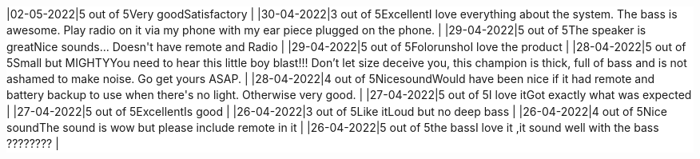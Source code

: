 |02-05-2022|5 out of 5Very goodSatisfactory                                                                                                                                                                                                                                                                                                                                                                                                                                                                              |
|30-04-2022|3 out of 5ExcellentI love everything about the system. The bass is awesome. Play radio on it via my phone with my ear piece plugged on the phone.                                                                                                                                                                                                                                                                                                                                                            |
|29-04-2022|5 out of 5The speaker is greatNice sounds... Doesn't have remote and Radio                                                                                                                                                                                                                                                                                                                                                                                                                                   |
|29-04-2022|5 out of 5FolorunshoI love the product                                                                                                                                                                                                                                                                                                                                                                                                                                                                       |
|28-04-2022|5 out of 5Small but MIGHTYYou need to hear this little boy blast!!! Don’t let size deceive you, this champion is thick, full of bass and is not ashamed to make noise. Go get yours ASAP.                                                                                                                                                                                                                                                                                                                    |
|28-04-2022|4 out of 5NicesoundWould have been nice if it had remote and battery backup to use when there's no light. Otherwise very good.                                                                                                                                                                                                                                                                                                                                                                               |
|27-04-2022|5 out of 5I love itGot exactly what was expected                                                                                                                                                                                                                                                                                                                                                                                                                                                             |
|27-04-2022|5 out of 5ExcellentIs good                                                                                                                                                                                                                                                                                                                                                                                                                                                                                   |
|26-04-2022|3 out of 5Like itLoud but no deep bass                                                                                                                                                                                                                                                                                                                                                                                                                                                                       |
|26-04-2022|4 out of 5Nice soundThe sound is wow but please include remote in it                                                                                                                                                                                                                                                                                                                                                                                                                                         |
|26-04-2022|5 out of 5the bassI love it ,it sound well with the bass ????????                                                                                                                                                                                                                                                                                                                                                                                                                                            |
